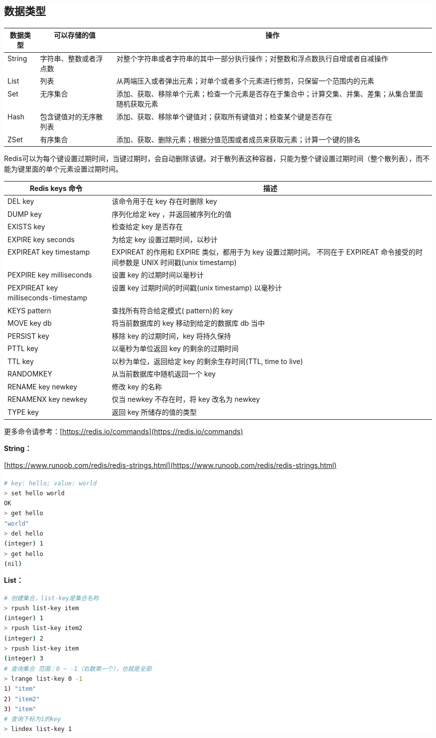 ## 数据类型

数据类型|可以存储的值|操作
-|-|-
String|字符串、整数或者浮点数|对整个字符串或者字符串的其中一部分执行操作；对整数和浮点数执行自增或者自减操作
List|列表|从两端压入或者弹出元素；对单个或者多个元素进行修剪，只保留一个范围内的元素
Set|无序集合|添加、获取、移除单个元素；检查一个元素是否存在于集合中；计算交集、并集、差集；从集合里面随机获取元素
Hash|包含键值对的无序散列表|添加、获取、移除单个键值对；获取所有键值对；检查某个键是否存在
ZSet|有序集合|添加、获取、删除元素；根据分值范围或者成员来获取元素；计算一个键的排名

Redis可以为每个键设置过期时间，当键过期时，会自动删除该键。对于散列表这种容器，只能为整个键设置过期时间（整个散列表），而不能为键里面的单个元素设置过期时间。

Redis keys 命令 | 描述
-|-
DEL key | 该命令用于在 key 存在时删除 key
DUMP key | 序列化给定 key ，并返回被序列化的值
EXISTS key | 检查给定 key 是否存在
EXPIRE key seconds | 为给定 key 设置过期时间，以秒计
EXPIREAT key timestamp | EXPIREAT 的作用和 EXPIRE 类似，都用于为 key 设置过期时间。 不同在于 EXPIREAT 命令接受的时间参数是 UNIX 时间戳(unix timestamp)
PEXPIRE key milliseconds | 设置 key 的过期时间以毫秒计
PEXPIREAT key milliseconds-timestamp | 设置 key 过期时间的时间戳(unix timestamp) 以毫秒计
KEYS pattern | 查找所有符合给定模式( pattern)的 key
MOVE key db | 将当前数据库的 key 移动到给定的数据库 db 当中
PERSIST key | 移除 key 的过期时间，key 将持久保持
PTTL key | 以毫秒为单位返回 key 的剩余的过期时间
TTL key | 以秒为单位，返回给定 key 的剩余生存时间(TTL, time to live)
RANDOMKEY | 从当前数据库中随机返回一个 key
RENAME key newkey | 修改 key 的名称
RENAMENX key newkey | 仅当 newkey 不存在时，将 key 改名为 newkey
TYPE key | 返回 key 所储存的值的类型

更多命令请参考：[https://redis.io/commands](https://redis.io/commands)

**String：**

[https://www.runoob.com/redis/redis-strings.html](https://www.runoob.com/redis/redis-strings.html)

```sh
# key: hello; value: world
> set hello world
OK
> get hello
"world"
> del hello
(integer) 1
> get hello
(nil)
```

**List：**

```sh
# 创建集合，list-key是集合名称
> rpush list-key item
(integer) 1
> rpush list-key item2
(integer) 2
> rpush list-key item
(integer) 3
# 查询集合 范围：0 ~ -1（右数第一个），也就是全部
> lrange list-key 0 -1
1) "item"
2) "item2"
3) "item"
# 查询下标为1的key
> lindex list-key 1
```